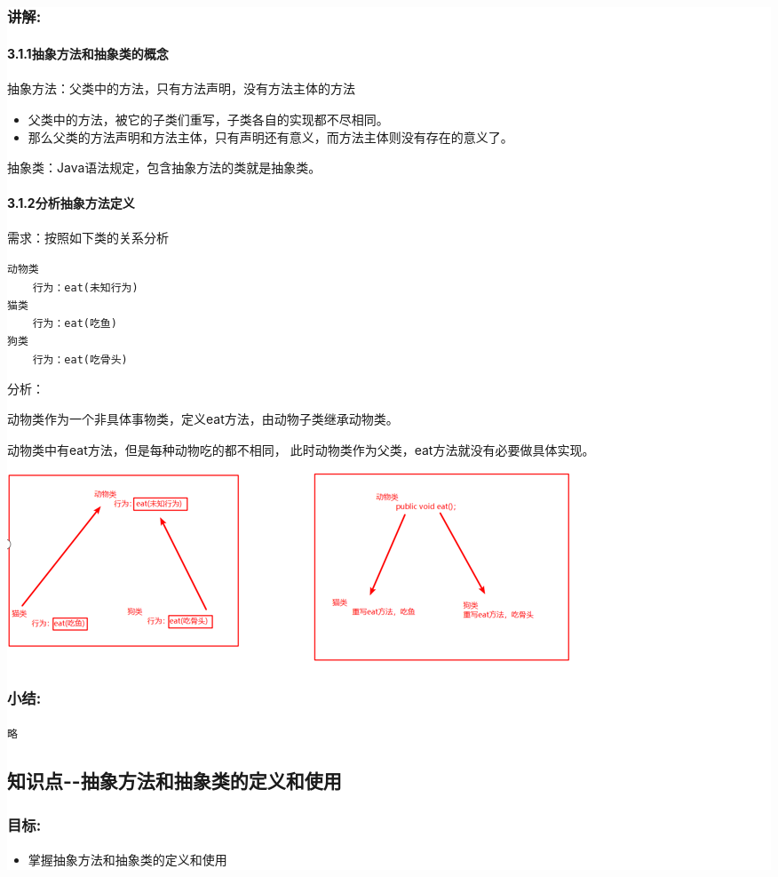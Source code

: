 ### 讲解:

#### 3.1.1抽象方法和抽象类的概念

抽象方法：父类中的方法，只有方法声明，没有方法主体的方法

- 父类中的方法，被它的子类们重写，子类各自的实现都不尽相同。
- 那么父类的方法声明和方法主体，只有声明还有意义，而方法主体则没有存在的意义了。

抽象类：Java语法规定，包含抽象方法的类就是抽象类。

#### 3.1.2分析抽象方法定义

需求：按照如下类的关系分析

```
动物类
	行为：eat(未知行为)
猫类
	行为：eat(吃鱼)
狗类
	行为：eat(吃骨头)
```

分析：

动物类作为一个非具体事物类，定义eat方法，由动物子类继承动物类。

动物类中有eat方法，但是每种动物吃的都不相同， 此时动物类作为父类，eat方法就没有必要做具体实现。

![](.\day01-imgs\抽象类_概述(待完善).png)

### 小结:

```
略
```

## 知识点--抽象方法和抽象类的定义和使用 

### 目标:

- 掌握抽象方法和抽象类的定义和使用 
